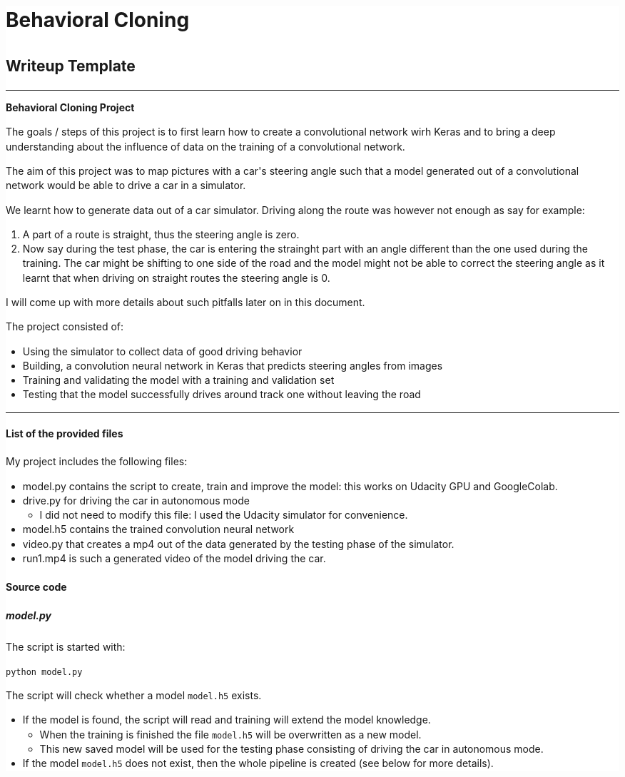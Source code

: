 # **Behavioral Cloning** 

## Writeup Template

---

**Behavioral Cloning Project**

The goals / steps of this project is to first learn how to create a convolutional network wirh Keras and to bring a deep understanding about the influence of data on the training of a convolutional network.

The aim of this project was to map pictures with a car's steering angle such that a model generated out of a convolutional network would be able to drive a car in a simulator.

We learnt how to generate data out of a car simulator. Driving along the route was however not enough as say for example: 
1. A part of a route is straight, thus the steering angle is zero. 
2. Now say during the test phase, the car is entering the strainght part with an angle different than the one used during the training. The car might be shifting to one side of the road and the model might not be able to correct the steering angle as it learnt that when driving on straight routes the steering angle is 0.

I will come up with more details about such pitfalls later on in this document.

The project consisted of:

* Using the simulator to collect data of good driving behavior
* Building, a convolution neural network in Keras that predicts steering angles from images
* Training and validating the model with a training and validation set
* Testing that the model successfully drives around track one without leaving the road


---

#### List of the provided files

My project includes the following files:
* model.py contains the script to create, train and improve the model: this works on Udacity GPU and GoogleColab.
* drive.py for driving the car in autonomous mode
  * I did not need to modify this file: I used the Udacity simulator for convenience.
* model.h5 contains the trained convolution neural network 
* video.py that creates a mp4 out of the data generated by the testing phase of the simulator.
* run1.mp4 is such a generated video of the model driving the car.

#### Source code
##### model.py
The script is started with:
```sh
python model.py
```
The script will check whether a model `model.h5` exists. 
  * If the model is found, the script will read and training will extend the model knowledge. 
    * When the training is finished the file `model.h5` will be overwritten as a new model.
    * This new saved model will be used for the testing phase consisting of driving the car in autonomous mode.
  * If the model `model.h5` does not exist, then the whole pipeline is created (see below for more details).
